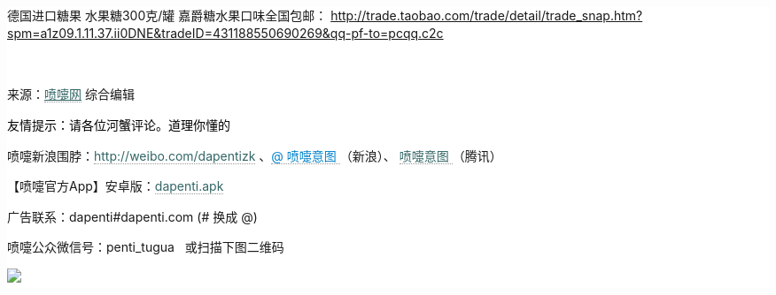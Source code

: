 <p>德国进口糖果 水果糖300克/罐 嘉爵糖水果口味全国包邮： <a href="http://trade.taobao.com/trade/detail/trade_snap.htm?spm=a1z09.1.11.37.ii0DNE&amp;tradeID=431188550690269&amp;qq-pf-to=pcqq.c2c">http://trade.taobao.com/trade/detail/trade_snap.htm?spm=a1z09.1.11.37.ii0DNE&amp;tradeID=431188550690269&amp;qq-pf-to=pcqq.c2c</a></p>
<p>&#160;</p>
<p>来源：<a style="BORDER-BOTTOM: rgb(153,153,153) 1px dotted; BACKGROUND-COLOR: transparent; COLOR: rgb(51,102,102)" href="http://www.dapenti.com/" target="_blank"><font color="#336666">喷嚏网</font></a> 综合编辑</p>
<p style="TEXT-TRANSFORM: none; BACKGROUND-COLOR: rgb(255,255,255); TEXT-INDENT: 0px; FONT: 14px/22px Verdana, tahoma, Arial, Helvetica, sans-serif; WHITE-SPACE: normal; LETTER-SPACING: normal; COLOR: rgb(0,0,0); WORD-SPACING: 0px; -webkit-text-stroke-width: 0px">友情提示：请各位河蟹评论。道理你懂的</p>
<p></p>
<p>喷嚏新浪围脖：<a style="BORDER-BOTTOM: rgb(153,153,153) 1px dotted; BACKGROUND-COLOR: transparent; COLOR: rgb(51,102,102); TEXT-DECORATION: none" href="http://weibo.com/dapentizk"><font color="#336666">http://weibo.com/dapentizk</font></a> 、<a style="BORDER-BOTTOM: rgb(153,153,153) 1px dotted; BACKGROUND-COLOR: transparent; COLOR: rgb(51,102,102); TEXT-DECORATION: none" href="http://weibo.com/2379450280" target="_blank"><font color="#0082cb">@ 喷嚏意图<span class="Apple-converted-space"> </span></font></a>（新浪）、 <a style="BORDER-BOTTOM: rgb(153,153,153) 1px dotted; BACKGROUND-COLOR: transparent; TEXT-DECORATION: none" href="http://t.qq.com/pentiyitu" target="_blank"><font color="#336666">喷嚏意图<span class="Apple-converted"> </span></font></a>（腾讯）</p>
<p>【喷嚏官方App】安卓版：<a style="BORDER-BOTTOM: rgb(153,153,153) 1px dotted; BACKGROUND-COLOR: transparent; TEXT-DECORATION: none" href="http://www.dapenti.com/blog/app/dapenti.apk"><font color="#336666">dapenti.apk</font></a></p>
<p>广告联系：dapenti#dapenti.com (# 换成 @)</p>
<p>喷嚏公众微信号：penti_tugua&#160;&#160; 或扫描下图二维码</p>
<p><img style="BORDER-BOTTOM-COLOR: #000000; BORDER-TOP-COLOR: #000000; BORDER-RIGHT-COLOR: #000000; BORDER-LEFT-COLOR: #000000" border="0" src="http://ptimg.org:88/dapenti/CLqt1BOg/EpRag.jpg"></p>
</div>